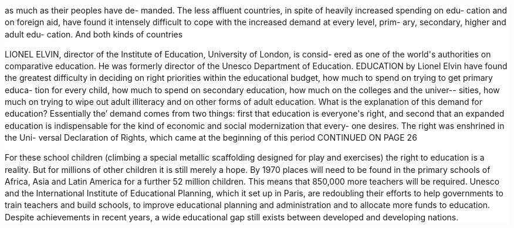 as much as their peoples have de- 
manded. 
The less affluent countries, in spite 
of heavily increased spending on edu- 
cation and on foreign aid, have found 
it intensely difficult to cope with the 
increased demand at every level, prim- 
ary, secondary, higher and adult edu- 
cation. And both kinds of countries 
 
LIONEL ELVIN, director of the Institute of 
Education, University of London, is consid- 
ered as one of the world's authorities on 
comparative education. He was formerly 
director of the Unesco Department of 
Education. 
   EDUCATION 
by Lionel Elvin 
have found the greatest difficulty in 
deciding on right priorities within the 
educational budget, how much to 
spend on trying to get primary educa- 
tion for every child, how much to 
spend on secondary education, how 
much on the colleges and the univer-- 
sities, how much on trying to wipe out 
adult illiteracy and on other forms 
of adult education. 
What is the explanation of this 
demand for education? Essentially the’ 
demand comes from two things: first 
that education is everyone's right, and 
second that an expanded education is 
indispensable for the kind of economic 
and social modernization that every- 
one desires. 
The right was enshrined in the Uni- 
versal Declaration of Rights, which 
came at the beginning of this period 
CONTINUED ON PAGE 26 
 
For these school children 
(climbing a special metallic scaffolding 
designed for play and 
exercises) the right to education 
is a reality. But for millions of other 
children it is still merely a hope. 
By 1970 places will need to be 
found in the primary schools of Africa, 
Asia and Latin America for a further 
52 million children. This means 
that 850,000 more teachers 
will be required. Unesco 
and the International Institute 
of Educational Planning, which it 
set up in Paris, are redoubling 
their efforts to help governments 
to train teachers and build schools, 
to improve educational planning and 
administration and to allocate more 
funds to education. Despite 
achievements in recent years, a wide 
educational gap still exists between 
developed and developing nations.   
  